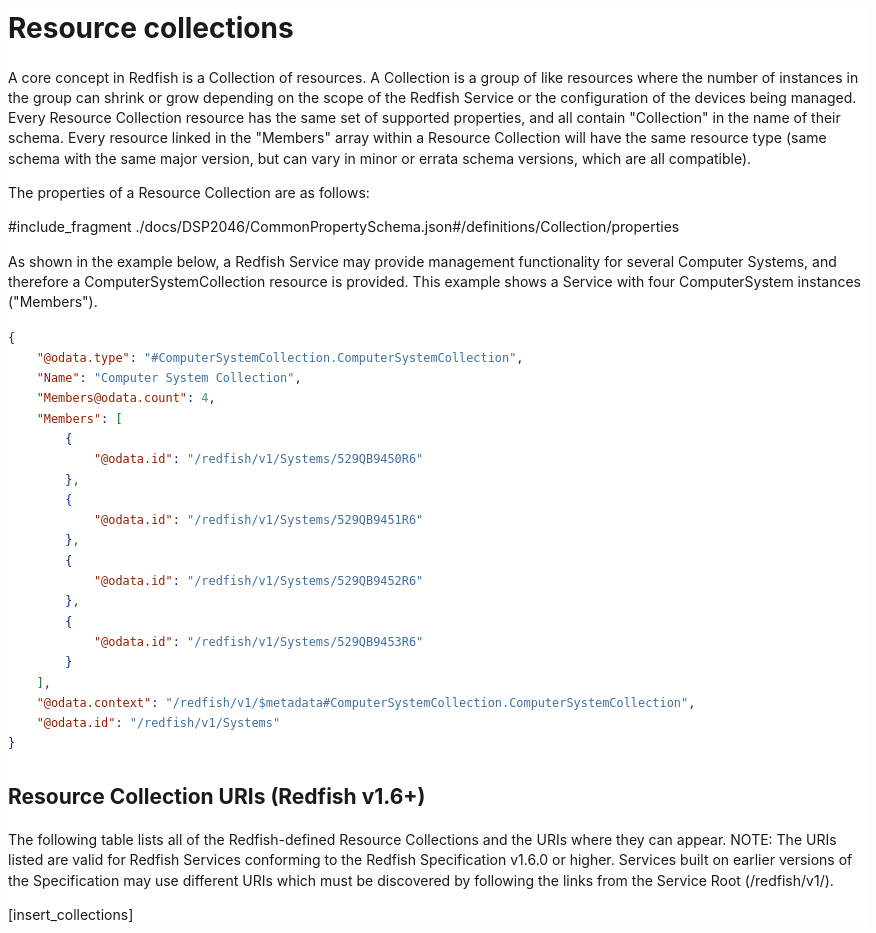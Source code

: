 # Resource collections

A core concept in Redfish is a Collection of resources.  A Collection is a group of like resources where the number of instances in the group can shrink or grow depending on the scope of the Redfish Service or the configuration of the devices being managed. Every Resource Collection resource has the same set of supported properties, and all contain "Collection" in the name of their schema.  Every resource linked in the "Members" array within a Resource Collection will have the same resource type (same schema with the same major version, but can vary in minor or errata schema versions, which are all compatible).

The properties of a Resource Collection are as follows:

#include_fragment ./docs/DSP2046/CommonPropertySchema.json#/definitions/Collection/properties

As shown in the example below, a Redfish Service may provide management functionality for several Computer Systems, and therefore a ComputerSystemCollection resource is provided.  This example shows a Service with four ComputerSystem instances ("Members").

~~~json
{
    "@odata.type": "#ComputerSystemCollection.ComputerSystemCollection",
    "Name": "Computer System Collection",
    "Members@odata.count": 4,
    "Members": [
        {
            "@odata.id": "/redfish/v1/Systems/529QB9450R6"
        },
        {
            "@odata.id": "/redfish/v1/Systems/529QB9451R6"
        },
        {
            "@odata.id": "/redfish/v1/Systems/529QB9452R6"
        },
        {
            "@odata.id": "/redfish/v1/Systems/529QB9453R6"
        }
    ],
    "@odata.context": "/redfish/v1/$metadata#ComputerSystemCollection.ComputerSystemCollection",
    "@odata.id": "/redfish/v1/Systems"
}

~~~

## Resource Collection URIs (Redfish v1.6+)

The following table lists all of the Redfish-defined Resource Collections and the URIs where they can appear.  NOTE: The URIs listed are valid for Redfish Services conforming to the Redfish Specification v1.6.0 or higher.  Services built on earlier versions of the Specification may use different URIs which must be discovered by following the links from the Service Root (/redfish/v1/).

[insert_collections]

